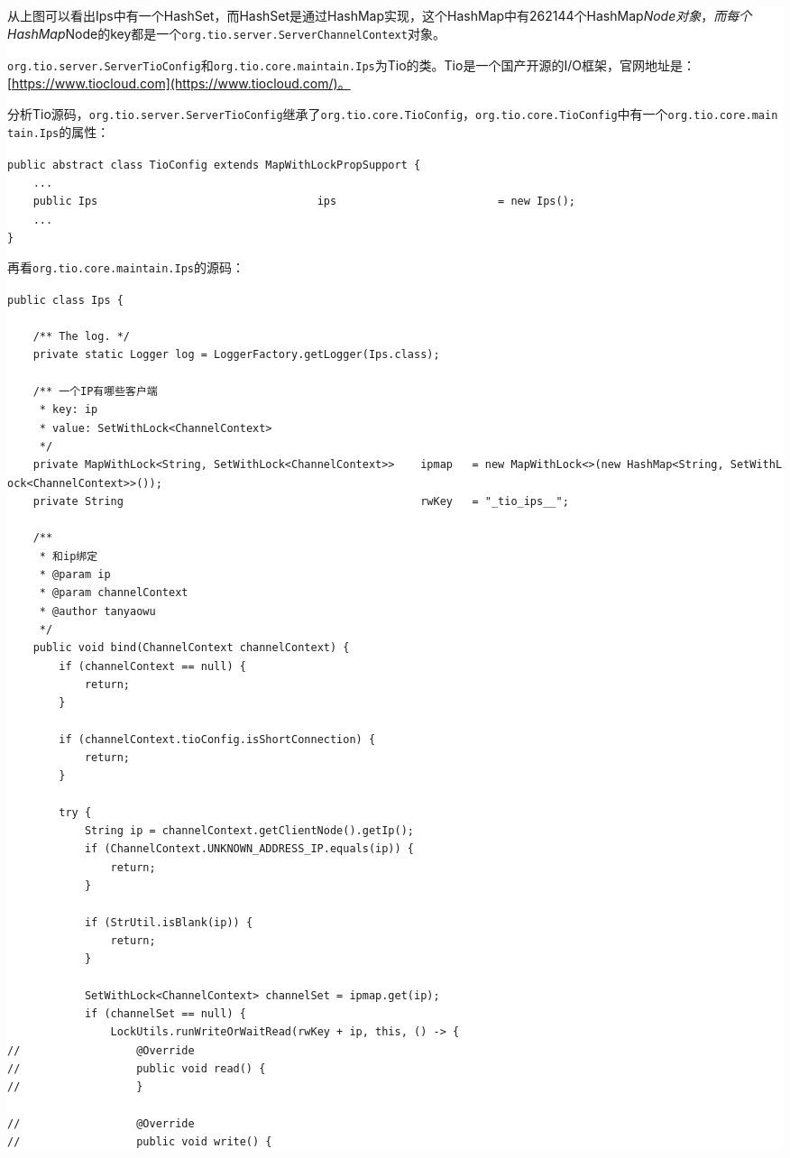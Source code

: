 
从上图可以看出Ips中有一个HashSet，而HashSet是通过HashMap实现，这个HashMap中有262144个HashMap$Node对象，而每个HashMap$Node的key都是一个`org.tio.server.ServerChannelContext`对象。

`org.tio.server.ServerTioConfig`和`org.tio.core.maintain.Ips`为Tio的类。Tio是一个国产开源的I/O框架，官网地址是：[https://www.tiocloud.com](https://www.tiocloud.com/)。

分析Tio源码，`org.tio.server.ServerTioConfig`继承了`org.tio.core.TioConfig`，`org.tio.core.TioConfig`中有一个`org.tio.core.maintain.Ips`的属性：
```
public abstract class TioConfig extends MapWithLockPropSupport {
    ...
    public Ips									ips							= new Ips();
    ...
}
```
再看`org.tio.core.maintain.Ips`的源码：
```
public class Ips {

	/** The log. */
	private static Logger log = LoggerFactory.getLogger(Ips.class);

	/** 一个IP有哪些客户端
	 * key: ip
	 * value: SetWithLock<ChannelContext>
	 */
	private MapWithLock<String, SetWithLock<ChannelContext>>	ipmap	= new MapWithLock<>(new HashMap<String, SetWithLock<ChannelContext>>());
	private String												rwKey	= "_tio_ips__";

	/**
	 * 和ip绑定
	 * @param ip
	 * @param channelContext
	 * @author tanyaowu
	 */
	public void bind(ChannelContext channelContext) {
		if (channelContext == null) {
			return;
		}

		if (channelContext.tioConfig.isShortConnection) {
			return;
		}

		try {
			String ip = channelContext.getClientNode().getIp();
			if (ChannelContext.UNKNOWN_ADDRESS_IP.equals(ip)) {
				return;
			}

			if (StrUtil.isBlank(ip)) {
				return;
			}

			SetWithLock<ChannelContext> channelSet = ipmap.get(ip);
			if (channelSet == null) {
				LockUtils.runWriteOrWaitRead(rwKey + ip, this, () -> {
//					@Override
//					public void read() {
//					}

//					@Override
//					public void write() {
```